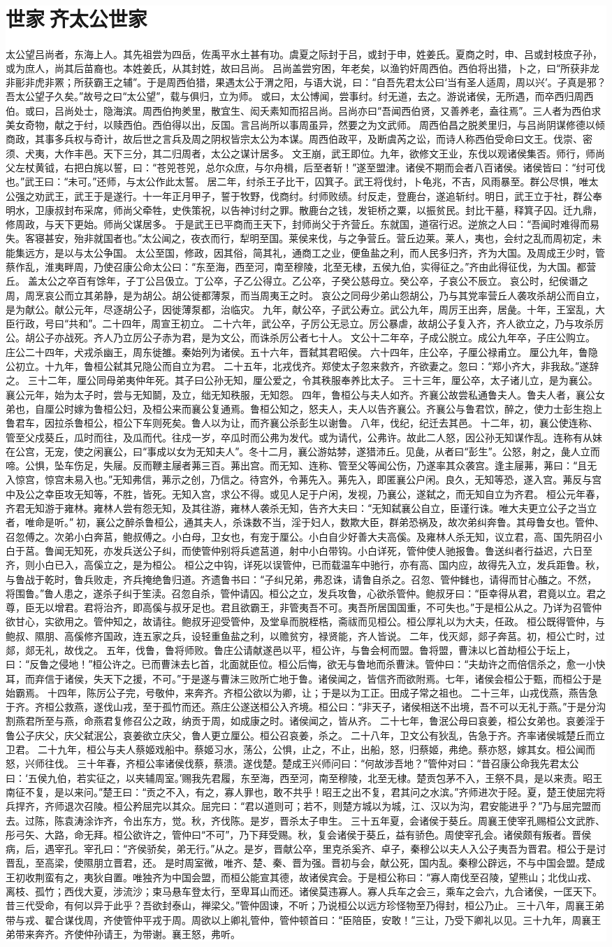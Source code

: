 # 世家 齐太公世家
太公望吕尚者，东海上人。其先祖尝为四岳，佐禹平水土甚有功。虞夏之际封于吕，或封于申，姓姜氏。夏商之时，申、吕或封枝庶子孙，或为庶人，尚其后苗裔也。本姓姜氏，从其封姓，故曰吕尚。
吕尚盖尝穷困，年老矣，以渔钓奸周西伯。西伯将出猎，卜之，曰“所获非龙非彨非虎非罴；所获霸王之辅”。于是周西伯猎，果遇太公于渭之阳，与语大说，曰：“自吾先君太公曰‘当有圣人适周，周以兴’。子真是邪？吾太公望子久矣。”故号之曰“太公望”，载与俱归，立为师。
或曰，太公博闻，尝事纣。纣无道，去之。游说诸侯，无所遇，而卒西归周西伯。或曰，吕尚处士，隐海滨。周西伯拘羑里，散宜生、闳夭素知而招吕尚。吕尚亦曰“吾闻西伯贤，又善养老，盍往焉”。三人者为西伯求美女奇物，献之于纣，以赎西伯。西伯得以出，反国。言吕尚所以事周虽异，然要之为文武师。
周西伯昌之脱羑里归，与吕尚阴谋修德以倾商政，其事多兵权与奇计，故后世之言兵及周之阴权皆宗太公为本谋。周西伯政平，及断虞芮之讼，而诗人称西伯受命曰文王。伐崇、密须、犬夷，大作丰邑。天下三分，其二归周者，太公之谋计居多。
文王崩，武王即位。九年，欲修文王业，东伐以观诸侯集否。师行，师尚父左杖黄钺，右把白旄以誓，曰：“苍兕苍兕，总尔众庶，与尔舟楫，后至者斩！”遂至盟津。诸侯不期而会者八百诸侯。诸侯皆曰：“纣可伐也。”武王曰：“未可。”还师，与太公作此太誓。
居二年，纣杀王子比干，囚箕子。武王将伐纣，卜龟兆，不吉，风雨暴至。群公尽惧，唯太公强之劝武王，武王于是遂行。十一年正月甲子，誓于牧野，伐商纣。纣师败绩。纣反走，登鹿台，遂追斩纣。明日，武王立于社，群公奉明水，卫康叔封布采席，师尚父牵牲，史佚策祝，以告神讨纣之罪。散鹿台之钱，发钜桥之粟，以振贫民。封比干墓，释箕子囚。迁九鼎，修周政，与天下更始。师尚父谋居多。
于是武王已平商而王天下，封师尚父于齐营丘。东就国，道宿行迟。逆旅之人曰：“吾闻时难得而易失。客寝甚安，殆非就国者也。”太公闻之，夜衣而行，犁明至国。莱侯来伐，与之争营丘。营丘边莱。莱人，夷也，会纣之乱而周初定，未能集远方，是以与太公争国。
太公至国，修政，因其俗，简其礼，通商工之业，便鱼盐之利，而人民多归齐，齐为大国。及周成王少时，管蔡作乱，淮夷畔周，乃使召康公命太公曰：“东至海，西至河，南至穆陵，北至无棣，五侯九伯，实得征之。”齐由此得征伐，为大国。都营丘。
盖太公之卒百有馀年，子丁公吕伋立。丁公卒，子乙公得立。乙公卒，子癸公慈母立。癸公卒，子哀公不辰立。
哀公时，纪侯谮之周，周烹哀公而立其弟静，是为胡公。胡公徙都薄泵，而当周夷王之时。
哀公之同母少弟山怨胡公，乃与其党率营丘人袭攻杀胡公而自立，是为献公。献公元年，尽逐胡公子，因徙薄泵都，治临灾。
九年，献公卒，子武公寿立。武公九年，周厉王出奔，居彘。十年，王室乱，大臣行政，号曰“共和”。二十四年，周宣王初立。
二十六年，武公卒，子厉公无忌立。厉公暴虐，故胡公子复入齐，齐人欲立之，乃与攻杀厉公。胡公子亦战死。齐人乃立厉公子赤为君，是为文公，而诛杀厉公者七十人。
文公十二年卒，子成公脱立。成公九年卒，子庄公购立。
庄公二十四年，犬戎杀幽王，周东徙雒。秦始列为诸侯。五十六年，晋弑其君昭侯。
六十四年，庄公卒，子厘公禄甫立。
厘公九年，鲁隐公初立。十九年，鲁桓公弑其兄隐公而自立为君。
二十五年，北戎伐齐。郑使太子忽来救齐，齐欲妻之。忽曰：“郑小齐大，非我敌。”遂辞之。
三十二年，厘公同母弟夷仲年死。其子曰公孙无知，厘公爱之，令其秩服奉养比太子。
三十三年，厘公卒，太子诸儿立，是为襄公。
襄公元年，始为太子时，尝与无知鬬，及立，绌无知秩服，无知怨。
四年，鲁桓公与夫人如齐。齐襄公故尝私通鲁夫人。鲁夫人者，襄公女弟也，自厘公时嫁为鲁桓公妇，及桓公来而襄公复通焉。鲁桓公知之，怒夫人，夫人以告齐襄公。齐襄公与鲁君饮，醉之，使力士彭生抱上鲁君车，因拉杀鲁桓公，桓公下车则死矣。鲁人以为让，而齐襄公杀彭生以谢鲁。
八年，伐纪，纪迁去其邑。
十二年，初，襄公使连称、管至父戍葵丘，瓜时而往，及瓜而代。往戍一岁，卒瓜时而公弗为发代。或为请代，公弗许。故此二人怒，因公孙无知谋作乱。连称有从妹在公宫，无宠，使之闲襄公，曰“事成以女为无知夫人”。冬十二月，襄公游姑棼，遂猎沛丘。见彘，从者曰“彭生”。公怒，射之，彘人立而啼。公惧，坠车伤足，失屦。反而鞭主屦者茀三百。茀出宫。而无知、连称、管至父等闻公伤，乃遂率其众袭宫。逢主屦茀，茀曰：“且无入惊宫，惊宫未易入也。”无知弗信，茀示之创，乃信之。待宫外，令茀先入。茀先入，即匿襄公户闲。良久，无知等恐，遂入宫。茀反与宫中及公之幸臣攻无知等，不胜，皆死。无知入宫，求公不得。或见人足于户闲，发视，乃襄公，遂弑之，而无知自立为齐君。
桓公元年春，齐君无知游于雍林。雍林人尝有怨无知，及其往游，雍林人袭杀无知，告齐大夫曰：“无知弑襄公自立，臣谨行诛。唯大夫更立公子之当立者，唯命是听。”
初，襄公之醉杀鲁桓公，通其夫人，杀诛数不当，淫于妇人，数欺大臣，群弟恐祸及，故次弟纠奔鲁。其母鲁女也。管仲、召忽傅之。次弟小白奔莒，鲍叔傅之。小白母，卫女也，有宠于厘公。小白自少好善大夫高傒。及雍林人杀无知，议立君，高、国先阴召小白于莒。鲁闻无知死，亦发兵送公子纠，而使管仲别将兵遮莒道，射中小白带钩。小白详死，管仲使人驰报鲁。鲁送纠者行益迟，六日至齐，则小白已入，高傒立之，是为桓公。
桓公之中钩，详死以误管仲，已而载温车中驰行，亦有高、国内应，故得先入立，发兵距鲁。秋，与鲁战于乾时，鲁兵败走，齐兵掩绝鲁归道。齐遗鲁书曰：“子纠兄弟，弗忍诛，请鲁自杀之。召忽、管仲雠也，请得而甘心醢之。不然，将围鲁。”鲁人患之，遂杀子纠于笙渎。召忽自杀，管仲请囚。桓公之立，发兵攻鲁，心欲杀管仲。鲍叔牙曰：“臣幸得从君，君竟以立。君之尊，臣无以增君。君将治齐，即高傒与叔牙足也。君且欲霸王，非管夷吾不可。夷吾所居国国重，不可失也。”于是桓公从之。乃详为召管仲欲甘心，实欲用之。管仲知之，故请往。鲍叔牙迎受管仲，及堂阜而脱桎梏，斋祓而见桓公。桓公厚礼以为大夫，任政。
桓公既得管仲，与鲍叔、隰朋、高傒修齐国政，连五家之兵，设轻重鱼盐之利，以赡贫穷，禄贤能，齐人皆说。
二年，伐灭郯，郯子奔莒。初，桓公亡时，过郯，郯无礼，故伐之。
五年，伐鲁，鲁将师败。鲁庄公请献遂邑以平，桓公许，与鲁会柯而盟。鲁将盟，曹沬以匕首劫桓公于坛上，曰：“反鲁之侵地！”桓公许之。已而曹沬去匕首，北面就臣位。桓公后悔，欲无与鲁地而杀曹沬。管仲曰：“夫劫许之而倍信杀之，愈一小快耳，而弃信于诸侯，失天下之援，不可。”于是遂与曹沬三败所亡地于鲁。诸侯闻之，皆信齐而欲附焉。七年，诸侯会桓公于甄，而桓公于是始霸焉。
十四年，陈厉公子完，号敬仲，来奔齐。齐桓公欲以为卿，让；于是以为工正。田成子常之祖也。
二十三年，山戎伐燕，燕告急于齐。齐桓公救燕，遂伐山戎，至于孤竹而还。燕庄公遂送桓公入齐境。桓公曰：“非天子，诸侯相送不出境，吾不可以无礼于燕。”于是分沟割燕君所至与燕，命燕君复修召公之政，纳贡于周，如成康之时。诸侯闻之，皆从齐。
二十七年，鲁泯公母曰哀姜，桓公女弟也。哀姜淫于鲁公子庆父，庆父弑泯公，哀姜欲立庆父，鲁人更立厘公。桓公召哀姜，杀之。
二十八年，卫文公有狄乱，告急于齐。齐率诸侯城楚丘而立卫君。
二十九年，桓公与夫人蔡姬戏船中。蔡姬习水，荡公，公惧，止之，不止，出船，怒，归蔡姬，弗绝。蔡亦怒，嫁其女。桓公闻而怒，兴师往伐。
三十年春，齐桓公率诸侯伐蔡，蔡溃。遂伐楚。楚成王兴师问曰：“何故涉吾地？”管仲对曰：“昔召康公命我先君太公曰：‘五侯九伯，若实征之，以夹辅周室。’赐我先君履，东至海，西至河，南至穆陵，北至无棣。楚贡包茅不入，王祭不具，是以来责。昭王南征不复，是以来问。”楚王曰：“贡之不入，有之，寡人罪也，敢不共乎！昭王之出不复，君其问之水滨。”齐师进次于陉。夏，楚王使屈完将兵捍齐，齐师退次召陵。桓公矜屈完以其众。屈完曰：“君以道则可；若不，则楚方城以为城，江、汉以为沟，君安能进乎？”乃与屈完盟而去。过陈，陈袁涛涂诈齐，令出东方，觉。秋，齐伐陈。是岁，晋杀太子申生。
三十五年夏，会诸侯于葵丘。周襄王使宰孔赐桓公文武胙、彤弓矢、大路，命无拜。桓公欲许之，管仲曰“不可”，乃下拜受赐。秋，复会诸侯于葵丘，益有骄色。周使宰孔会。诸侯颇有叛者。晋侯病，后，遇宰孔。宰孔曰：“齐侯骄矣，弟无行。”从之。是岁，晋献公卒，里克杀奚齐、卓子，秦穆公以夫人入公子夷吾为晋君。桓公于是讨晋乱，至高梁，使隰朋立晋君，还。
是时周室微，唯齐、楚、秦、晋为强。晋初与会，献公死，国内乱。秦穆公辟远，不与中国会盟。楚成王初收荆蛮有之，夷狄自置。唯独齐为中国会盟，而桓公能宣其德，故诸侯宾会。于是桓公称曰：“寡人南伐至召陵，望熊山；北伐山戎、离枝、孤竹；西伐大夏，涉流沙；束马悬车登太行，至卑耳山而还。诸侯莫违寡人。寡人兵车之会三，乘车之会六，九合诸侯，一匡天下。昔三代受命，有何以异于此乎？吾欲封泰山，禅梁父。”管仲固谏，不听；乃说桓公以远方珍怪物至乃得封，桓公乃止。
三十八年，周襄王弟带与戎、翟合谋伐周，齐使管仲平戎于周。周欲以上卿礼管仲，管仲顿首曰：“臣陪臣，安敢！”三让，乃受下卿礼以见。三十九年，周襄王弟带来奔齐。齐使仲孙请王，为带谢。襄王怒，弗听。